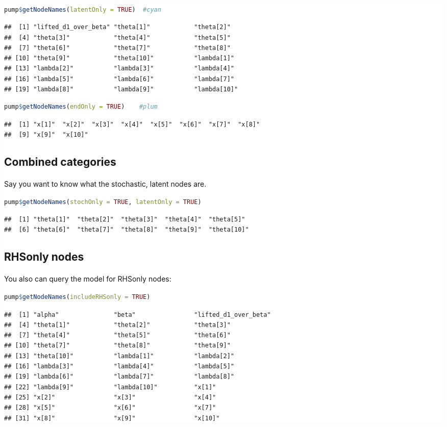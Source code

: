 ```r
pump$getNodeNames(latentOnly = TRUE)  #cyan
```

```
##  [1] "lifted_d1_over_beta" "theta[1]"            "theta[2]"           
##  [4] "theta[3]"            "theta[4]"            "theta[5]"           
##  [7] "theta[6]"            "theta[7]"            "theta[8]"           
## [10] "theta[9]"            "theta[10]"           "lambda[1]"          
## [13] "lambda[2]"           "lambda[3]"           "lambda[4]"          
## [16] "lambda[5]"           "lambda[6]"           "lambda[7]"          
## [19] "lambda[8]"           "lambda[9]"           "lambda[10]"
```

```r
pump$getNodeNames(endOnly = TRUE)    #plum
```

```
##  [1] "x[1]"  "x[2]"  "x[3]"  "x[4]"  "x[5]"  "x[6]"  "x[7]"  "x[8]" 
##  [9] "x[9]"  "x[10]"
```

## Combined categories

Say you want to know what the stochastic, latent nodes are.


```r
pump$getNodeNames(stochOnly = TRUE, latentOnly = TRUE)
```

```
##  [1] "theta[1]"  "theta[2]"  "theta[3]"  "theta[4]"  "theta[5]" 
##  [6] "theta[6]"  "theta[7]"  "theta[8]"  "theta[9]"  "theta[10]"
```

## RHSonly nodes

You also can query the model for RHSonly nodes:

```r
pump$getNodeNames(includeRHSonly = TRUE)
```

```
##  [1] "alpha"               "beta"                "lifted_d1_over_beta"
##  [4] "theta[1]"            "theta[2]"            "theta[3]"           
##  [7] "theta[4]"            "theta[5]"            "theta[6]"           
## [10] "theta[7]"            "theta[8]"            "theta[9]"           
## [13] "theta[10]"           "lambda[1]"           "lambda[2]"          
## [16] "lambda[3]"           "lambda[4]"           "lambda[5]"          
## [19] "lambda[6]"           "lambda[7]"           "lambda[8]"          
## [22] "lambda[9]"           "lambda[10]"          "x[1]"               
## [25] "x[2]"                "x[3]"                "x[4]"               
## [28] "x[5]"                "x[6]"                "x[7]"               
## [31] "x[8]"                "x[9]"                "x[10]"
```
